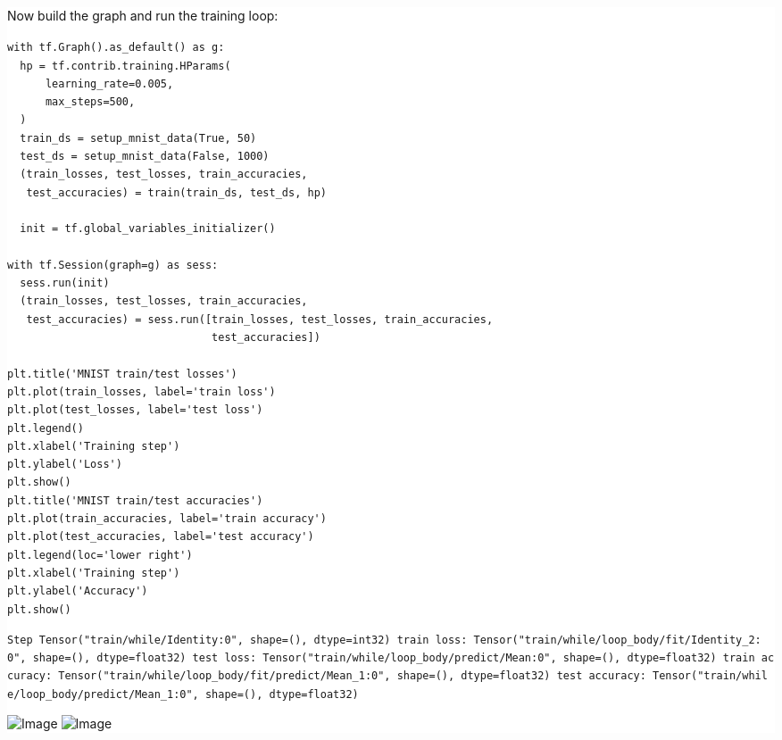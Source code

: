 Now build the graph and run the training loop:

```
with tf.Graph().as_default() as g:
  hp = tf.contrib.training.HParams(
      learning_rate=0.005,
      max_steps=500,
  )
  train_ds = setup_mnist_data(True, 50)
  test_ds = setup_mnist_data(False, 1000)
  (train_losses, test_losses, train_accuracies,
   test_accuracies) = train(train_ds, test_ds, hp)

  init = tf.global_variables_initializer()
  
with tf.Session(graph=g) as sess:
  sess.run(init)
  (train_losses, test_losses, train_accuracies,
   test_accuracies) = sess.run([train_losses, test_losses, train_accuracies,
                                test_accuracies])
  
plt.title('MNIST train/test losses')
plt.plot(train_losses, label='train loss')
plt.plot(test_losses, label='test loss')
plt.legend()
plt.xlabel('Training step')
plt.ylabel('Loss')
plt.show()
plt.title('MNIST train/test accuracies')
plt.plot(train_accuracies, label='train accuracy')
plt.plot(test_accuracies, label='test accuracy')
plt.legend(loc='lower right')
plt.xlabel('Training step')
plt.ylabel('Accuracy')
plt.show()
```

`Step Tensor("train/while/Identity:0", shape=(), dtype=int32) train loss: Tensor("train/while/loop_body/fit/Identity_2:0", shape=(), dtype=float32) test loss: Tensor("train/while/loop_body/predict/Mean:0", shape=(), dtype=float32) train accuracy: Tensor("train/while/loop_body/fit/predict/Mean_1:0", shape=(), dtype=float32) test accuracy: Tensor("train/while/loop_body/predict/Mean_1:0", shape=(), dtype=float32)`

![Image](https://www.tensorflow.org/guide/autograph_files/output_56_1.png)
![Image](https://www.tensorflow.org/guide/autograph_files/output_56_2.png)